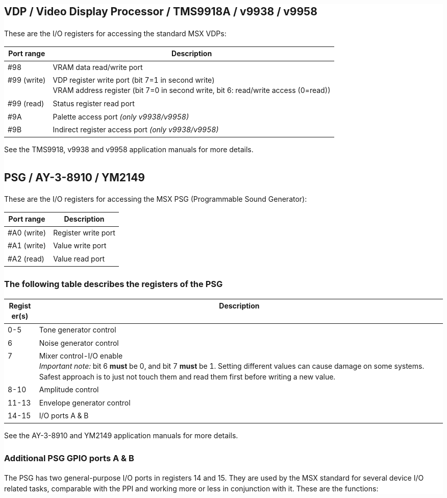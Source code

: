 ## VDP / Video Display Processor / TMS9918A / v9938 / v9958

These are the I/O registers for accessing the standard MSX VDPs:

| Port range | Description |
|---|---|
| #98 | VRAM data read/write port |
| #99 (write) | VDP register write port (bit 7=1 in second write)<br>VRAM address register (bit 7=0 in second write, bit 6: read/write access (0=read)) |
| #99 (read) | Status register read port |
| #9A | Palette access port _(only v9938/v9958)_ |
| #9B | Indirect register access port _(only v9938/v9958)_ |

See the TMS9918, v9938 and v9958 application manuals for more details.

## PSG / AY-3-8910 / YM2149

These are the I/O registers for accessing the MSX PSG (Programmable Sound Generator):

| Port range | Description |
|---|---|
| #A0 (write) | Register write port |
| #A1 (write) | Value write port |
| #A2 (read) | Value read port |

### The following table describes the registers of the PSG

| Register(s) | Description |
|---|---|
| 0-5 | Tone generator control |
| 6 | Noise generator control |
| 7 | Mixer control-I/O enable<br>_Important note:_ bit 6 **must** be 0, and bit 7 **must** be 1. Setting different values can cause damage on some systems. Safest approach is to just not touch them and read them first before writing a new value. |
| 8-10 | Amplitude control |
| 11-13 | Envelope generator control |
| 14-15 | I/O ports A & B |

See the AY-3-8910 and YM2149 application manuals for more details.

### Additional PSG GPIO ports A & B

The PSG has two general-purpose I/O ports in registers 14 and 15. They are used by the MSX standard for several device I/O related tasks, comparable with the PPI and working more or less in conjunction with it. These are the functions:

